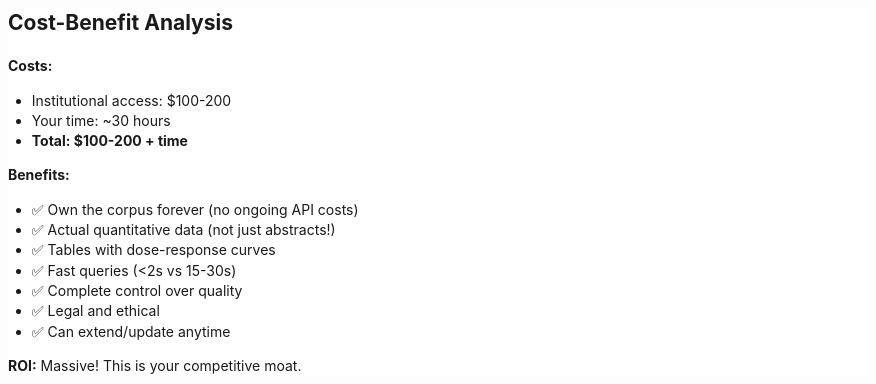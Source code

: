 ## Cost-Benefit Analysis

**Costs:**
- Institutional access: $100-200
- Your time: ~30 hours
- **Total: $100-200 + time**

**Benefits:**
- ✅ Own the corpus forever (no ongoing API costs)
- ✅ Actual quantitative data (not just abstracts!)
- ✅ Tables with dose-response curves
- ✅ Fast queries (<2s vs 15-30s)
- ✅ Complete control over quality
- ✅ Legal and ethical
- ✅ Can extend/update anytime

**ROI:** Massive! This is your competitive moat.

